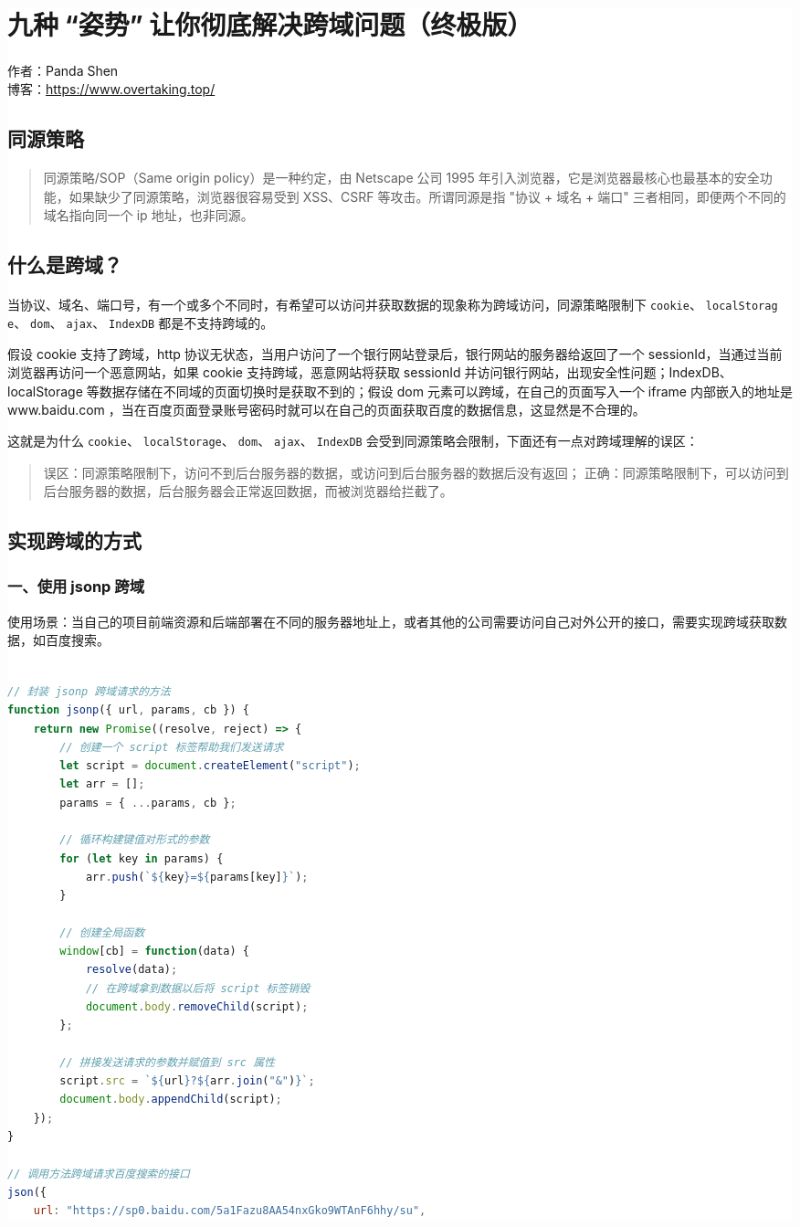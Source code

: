 
# 九种 “姿势” 让你彻底解决跨域问题（终极版）

作者：Panda Shen<br>
博客：https://www.overtaking.top/<br>


## 同源策略

> 同源策略/SOP（Same origin policy）是一种约定，由 Netscape 公司 1995 年引入浏览器，它是浏览器最核心也最基本的安全功能，如果缺少了同源策略，浏览器很容易受到 XSS、CSRF 等攻击。所谓同源是指 "协议 + 域名 + 端口" 三者相同，即便两个不同的域名指向同一个 ip 地址，也非同源。


## 什么是跨域？

当协议、域名、端口号，有一个或多个不同时，有希望可以访问并获取数据的现象称为跨域访问，同源策略限制下 `cookie`、 `localStorage`、 `dom`、 `ajax`、 `IndexDB` 都是不支持跨域的。

假设 cookie 支持了跨域，http 协议无状态，当用户访问了一个银行网站登录后，银行网站的服务器给返回了一个 sessionId，当通过当前浏览器再访问一个恶意网站，如果 cookie 支持跨域，恶意网站将获取 sessionId 并访问银行网站，出现安全性问题；IndexDB、localStorage 等数据存储在不同域的页面切换时是获取不到的；假设 dom 元素可以跨域，在自己的页面写入一个 iframe 内部嵌入的地址是www.baidu.com ，当在百度页面登录账号密码时就可以在自己的页面获取百度的数据信息，这显然是不合理的。

这就是为什么 `cookie`、 `localStorage`、 `dom`、 `ajax`、 `IndexDB` 会受到同源策略会限制，下面还有一点对跨域理解的误区：

>误区：同源策略限制下，访问不到后台服务器的数据，或访问到后台服务器的数据后没有返回；
正确：同源策略限制下，可以访问到后台服务器的数据，后台服务器会正常返回数据，而被浏览器给拦截了。


## 实现跨域的方式

### 一、使用 jsonp 跨域

使用场景：当自己的项目前端资源和后端部署在不同的服务器地址上，或者其他的公司需要访问自己对外公开的接口，需要实现跨域获取数据，如百度搜索。

```js

// 封装 jsonp 跨域请求的方法
function jsonp({ url, params, cb }) {
    return new Promise((resolve, reject) => {
        // 创建一个 script 标签帮助我们发送请求
        let script = document.createElement("script");
        let arr = [];
        params = { ...params, cb };

        // 循环构建键值对形式的参数
        for (let key in params) {
            arr.push(`${key}=${params[key]}`);
        }

        // 创建全局函数
        window[cb] = function(data) {
            resolve(data);
            // 在跨域拿到数据以后将 script 标签销毁
            document.body.removeChild(script);
        };

        // 拼接发送请求的参数并赋值到 src 属性
        script.src = `${url}?${arr.join("&")}`;
        document.body.appendChild(script);
    });
}

// 调用方法跨域请求百度搜索的接口
json({
    url: "https://sp0.baidu.com/5a1Fazu8AA54nxGko9WTAnF6hhy/su",
```
